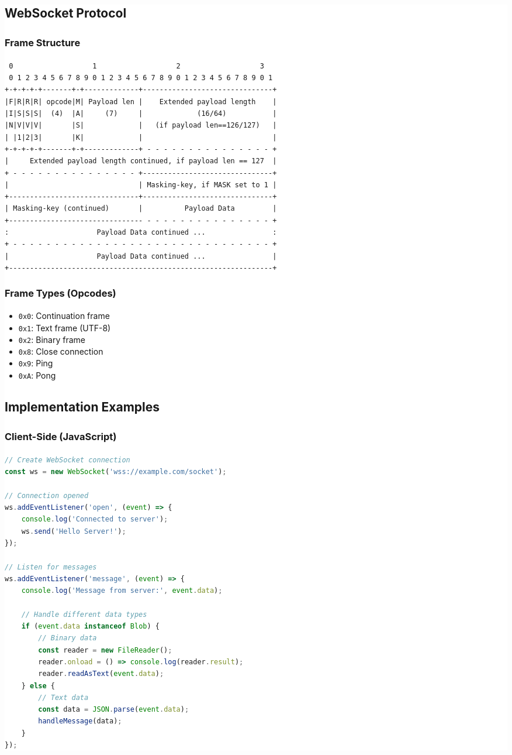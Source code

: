 ## WebSocket Protocol

### Frame Structure
```
 0                   1                   2                   3
 0 1 2 3 4 5 6 7 8 9 0 1 2 3 4 5 6 7 8 9 0 1 2 3 4 5 6 7 8 9 0 1
+-+-+-+-+-------+-+-------------+-------------------------------+
|F|R|R|R| opcode|M| Payload len |    Extended payload length    |
|I|S|S|S|  (4)  |A|     (7)     |             (16/64)           |
|N|V|V|V|       |S|             |   (if payload len==126/127)   |
| |1|2|3|       |K|             |                               |
+-+-+-+-+-------+-+-------------+ - - - - - - - - - - - - - - - +
|     Extended payload length continued, if payload len == 127  |
+ - - - - - - - - - - - - - - - +-------------------------------+
|                               | Masking-key, if MASK set to 1 |
+-------------------------------+-------------------------------+
| Masking-key (continued)       |          Payload Data         |
+-------------------------------- - - - - - - - - - - - - - - - +
:                     Payload Data continued ...                :
+ - - - - - - - - - - - - - - - - - - - - - - - - - - - - - - - +
|                     Payload Data continued ...                |
+---------------------------------------------------------------+
```

### Frame Types (Opcodes)
- `0x0`: Continuation frame
- `0x1`: Text frame (UTF-8)
- `0x2`: Binary frame
- `0x8`: Close connection
- `0x9`: Ping
- `0xA`: Pong

## Implementation Examples

### Client-Side (JavaScript)
```javascript
// Create WebSocket connection
const ws = new WebSocket('wss://example.com/socket');

// Connection opened
ws.addEventListener('open', (event) => {
    console.log('Connected to server');
    ws.send('Hello Server!');
});

// Listen for messages
ws.addEventListener('message', (event) => {
    console.log('Message from server:', event.data);

    // Handle different data types
    if (event.data instanceof Blob) {
        // Binary data
        const reader = new FileReader();
        reader.onload = () => console.log(reader.result);
        reader.readAsText(event.data);
    } else {
        // Text data
        const data = JSON.parse(event.data);
        handleMessage(data);
    }
});

```